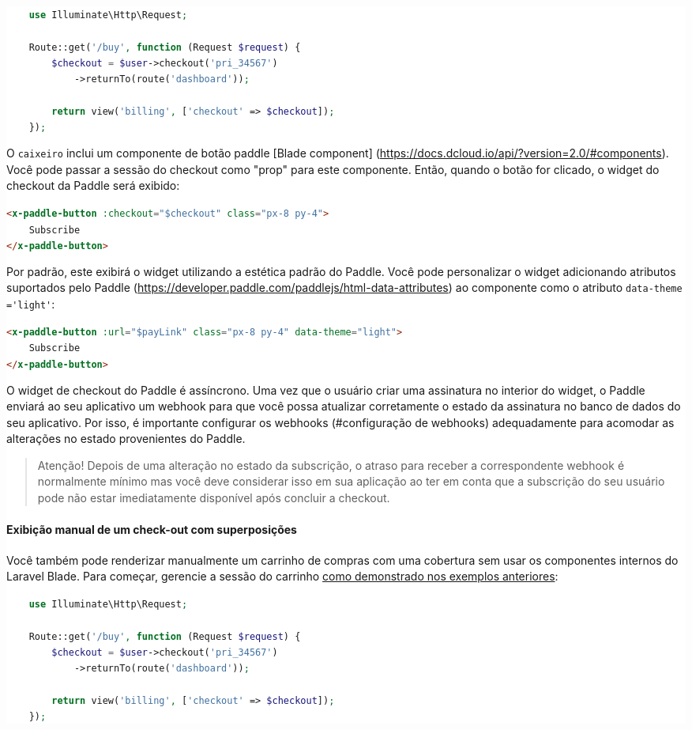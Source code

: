 ```php
    use Illuminate\Http\Request;

    Route::get('/buy', function (Request $request) {
        $checkout = $user->checkout('pri_34567')
            ->returnTo(route('dashboard'));

        return view('billing', ['checkout' => $checkout]);
    });
```

 O `caixeiro` inclui um componente de botão paddle [Blade component] (https://docs.dcloud.io/api/?version=2.0/#components). Você pode passar a sessão do checkout como "prop" para este componente. Então, quando o botão for clicado, o widget do checkout da Paddle será exibido:

```html
<x-paddle-button :checkout="$checkout" class="px-8 py-4">
    Subscribe
</x-paddle-button>
```

 Por padrão, este exibirá o widget utilizando a estética padrão do Paddle. Você pode personalizar o widget adicionando atributos suportados pelo Paddle (https://developer.paddle.com/paddlejs/html-data-attributes) ao componente como o atributo `data-theme='light'`:

```html
<x-paddle-button :url="$payLink" class="px-8 py-4" data-theme="light">
    Subscribe
</x-paddle-button>
```

 O widget de checkout do Paddle é assíncrono. Uma vez que o usuário criar uma assinatura no interior do widget, o Paddle enviará ao seu aplicativo um webhook para que você possa atualizar corretamente o estado da assinatura no banco de dados do seu aplicativo. Por isso, é importante configurar os webhooks (#configuração de webhooks) adequadamente para acomodar as alterações no estado provenientes do Paddle.

 > Atenção!
 > Depois de uma alteração no estado da subscrição, o atraso para receber a correspondente webhook é normalmente mínimo mas você deve considerar isso em sua aplicação ao ter em conta que a subscrição do seu usuário pode não estar imediatamente disponível após concluir a checkout.

<a name="manually-rendering-an-overlay-checkout"></a>
#### Exibição manual de um check-out com superposições

 Você também pode renderizar manualmente um carrinho de compras com uma cobertura sem usar os componentes internos do Laravel Blade. Para começar, gerencie a sessão do carrinho [como demonstrado nos exemplos anteriores](#carrossel-compras):

```php
    use Illuminate\Http\Request;

    Route::get('/buy', function (Request $request) {
        $checkout = $user->checkout('pri_34567')
            ->returnTo(route('dashboard'));

        return view('billing', ['checkout' => $checkout]);
    });
```
